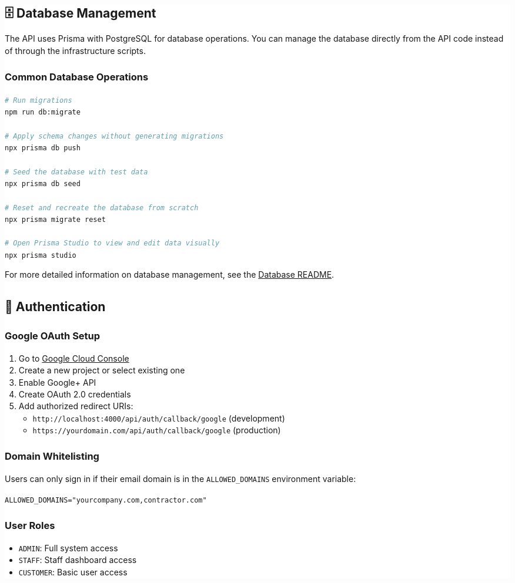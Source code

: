 ## 🗄 Database Management

The API uses Prisma with PostgreSQL for database operations. You can manage the database directly from the API code instead of through the infrastructure scripts.

### Common Database Operations

```bash
# Run migrations
npm run db:migrate

# Apply schema changes without generating migrations
npx prisma db push

# Seed the database with test data
npx prisma db seed

# Reset and recreate the database from scratch
npx prisma migrate reset

# Open Prisma Studio to view and edit data visually
npx prisma studio
```

For more detailed information on database management, see the [Database README](./prisma/README.md).

## 🔐 Authentication

### Google OAuth Setup

1. Go to [Google Cloud Console](https://console.cloud.google.com/)
2. Create a new project or select existing one
3. Enable Google+ API
4. Create OAuth 2.0 credentials
5. Add authorized redirect URIs:
   - `http://localhost:4000/api/auth/callback/google` (development)
   - `https://yourdomain.com/api/auth/callback/google` (production)

### Domain Whitelisting

Users can only sign in if their email domain is in the `ALLOWED_DOMAINS` environment variable:

```env
ALLOWED_DOMAINS="yourcompany.com,contractor.com"
```

### User Roles

- `ADMIN`: Full system access
- `STAFF`: Staff dashboard access
- `CUSTOMER`: Basic user access
